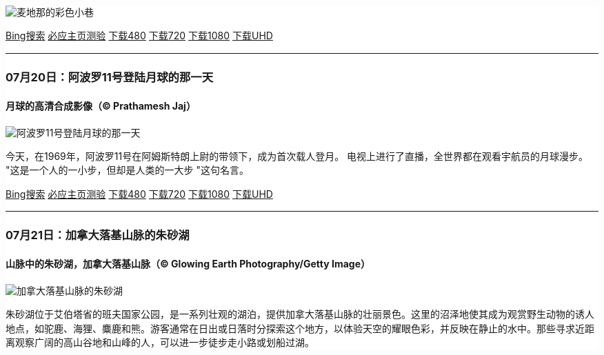 ![麦地那的彩色小巷](https://cn.bing.com/th?id=OHR.Tetouan_ZH-CN6795834080_800x480.jpg&rf=LaDigue_800x480.jpg "麦地那的彩色小巷")





[Bing搜索](https://cn.bing.com "Bing Wallpaper 2021 7月 19")
[必应主页测验](https://cn.bing.comsearch?q=Bing+homepage+quiz&filters=WQOskey:"HPQuiz_20210719_Tetouan"&FORM=HPQUIZ "必应主页测验 2021 7月 19")
[下载480](https://cn.bing.com/th?id=OHR.Tetouan_ZH-CN6795834080_800x480.jpg&rf=LaDigue_800x480.jpg "麦地那的彩色小巷， 摩洛哥得土安市")
[下载720](https://cn.bing.com/th?id=OHR.Tetouan_ZH-CN6795834080_1280x720.jpg&rf=LaDigue_1280x720.jpg "麦地那的彩色小巷， 摩洛哥得土安市")
[下载1080](https://cn.bing.com/th?id=OHR.Tetouan_ZH-CN6795834080_1920x1080.jpg&rf=LaDigue_1920x1080.jpg "麦地那的彩色小巷， 摩洛哥得土安市")
[下载UHD](https://cn.bing.com/th?id=OHR.Tetouan_ZH-CN6795834080_UHD.jpg&rf=LaDigue_UHD.jpg "麦地那的彩色小巷， 摩洛哥得土安市")

---
### 07月20日：阿波罗11号登陆月球的那一天
#### 月球的高清合成影像（© Prathamesh Jaj）

![阿波罗11号登陆月球的那一天](https://cn.bing.com/th?id=OHR.PrathameshJaju_ZH-CN2207606082_800x480.jpg&rf=LaDigue_800x480.jpg "阿波罗11号登陆月球的那一天")

今天，在1969年，阿波罗11号在阿姆斯特朗上尉的带领下，成为首次载人登月。 电视上进行了直播，全世界都在观看宇航员的月球漫步。 &quot;这是一个人的一小步，但却是人类的一大步 &quot;这句名言。



[Bing搜索](https://cn.bing.com/search?q=%E9%98%BF%E6%B3%A2%E7%BD%9711%E5%8F%B7%E7%99%BB%E9%99%86%E6%9C%88%E7%90%83%E7%9A%84%E9%82%A3%E4%B8%80%E5%A4%A9&form=hpcapt&filters=HpDate:"20210719_1600" "Bing Wallpaper 2021 7月 20")
[必应主页测验](https://cn.bing.comsearch?q=Bing+homepage+quiz&filters=WQOskey:"HPQuiz_20210720_PrathameshJaju"&FORM=HPQUIZ "必应主页测验 2021 7月 20")
[下载480](https://cn.bing.com/th?id=OHR.PrathameshJaju_ZH-CN2207606082_800x480.jpg&rf=LaDigue_800x480.jpg "月球的高清合成影像")
[下载720](https://cn.bing.com/th?id=OHR.PrathameshJaju_ZH-CN2207606082_1280x720.jpg&rf=LaDigue_1280x720.jpg "月球的高清合成影像")
[下载1080](https://cn.bing.com/th?id=OHR.PrathameshJaju_ZH-CN2207606082_1920x1080.jpg&rf=LaDigue_1920x1080.jpg "月球的高清合成影像")
[下载UHD](https://cn.bing.com/th?id=OHR.PrathameshJaju_ZH-CN2207606082_UHD.jpg&rf=LaDigue_UHD.jpg "月球的高清合成影像")

---
### 07月21日：加拿大落基山脉的朱砂湖
#### 山脉中的朱砂湖，加拿大落基山脉（© Glowing Earth Photography/Getty Image）

![加拿大落基山脉的朱砂湖](https://cn.bing.com/th?id=OHR.VermilionLakes_ZH-CN3446257764_800x480.jpg&rf=LaDigue_800x480.jpg "加拿大落基山脉的朱砂湖")

朱砂湖位于艾伯塔省的班夫国家公园，是一系列壮观的湖泊，提供加拿大落基山脉的壮丽景色。这里的沼泽地使其成为观赏野生动物的诱人地点，如驼鹿、海狸、麋鹿和熊。游客通常在日出或日落时分探索这个地方，以体验天空的耀眼色彩，并反映在静止的水中。那些寻求近距离观察广阔的高山谷地和山峰的人，可以进一步徒步走小路或划船过湖。
